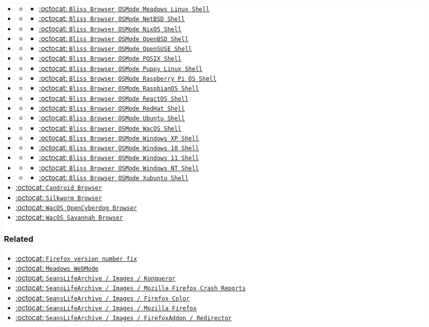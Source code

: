 - - - [:octocat: `Bliss Browser OSMode Meadows Linux Shell`](https://github.com/seanpm2001/Bliss_Browser_OSMode-Meadows-Shell/)
- - - [:octocat: `Bliss Browser OSMode NetBSD Shell`](https://github.com/seanpm2001/Bliss_Browser_OSMode_NetBSD_Shell/)
- - - [:octocat: `Bliss Browser OSMode NixOS Shell`](https://github.com/seanpm2001/Bliss_Browser_OSMode_NixOS_Shell/)
- - - [:octocat: `Bliss Browser OSMode OpenBSD Shell`](https://github.com/seanpm2001/Bliss_Browser_OSMode_OpenBSD_Shell/)
- - - [:octocat: `Bliss Browser OSMode OpenSUSE Shell`](https://github.com/seanpm2001/Bliss_Browser_OSMode_OpenSUSE_Shell/)
- - - [:octocat: `Bliss Browser OSMode POSIX Shell`](https://github.com/seanpm2001/Bliss_Browser_OSMode_POSIX-Shell/)
- - - [:octocat: `Bliss Browser OSMode Puppy Linux Shell`](https://github.com/seanpm2001/Bliss_Browser_OSMode_Puppy-Linux_Shell/)
- - - [:octocat: `Bliss Browser OSMode Raspberry Pi OS Shell`](https://github.com/seanpm2001/Bliss_Browser_OSMode_Raspberry-Pi-OS-Shell/)
- - - [:octocat: `Bliss Browser OSMode RaspbianOS Shell`](https://github.com/seanpm2001/Bliss_Browser_OSMode_RaspbianOS_Shell/)
- - - [:octocat: `Bliss Browser OSMode ReactOS Shell`](https://github.com/seanpm2001/Bliss_Browser_OSMode_ReactOS_Shell/)
- - - [:octocat: `Bliss Browser OSMode RedHat Shell`](https://github.com/seanpm2001/Bliss_Browser_OSMode_RedHat-Shell/)
- - - [:octocat: `Bliss Browser OSMode Ubuntu Shell`](https://github.com/seanpm2001/Bliss_Browser_OSMode_Ubuntu-Shell/)
- - - [:octocat: `Bliss Browser OSMode WacOS Shell`](https://github.com/seanpm2001/Bliss_Browser_OSMode_WacOS_Shell/)
- - - [:octocat: `Bliss Browser OSMode Windows XP Shell`](https://github.com/seanpm2001/Bliss_Browser_OSMode_Windows-XP_Shell/)
- - - [:octocat: `Bliss Browser OSMode Windows 10 Shell`](https://github.com/seanpm2001/Bliss_Browser_OSMode_Windows-10_Shell/)
- - - [:octocat: `Bliss Browser OSMode Windows 11 Shell`](https://github.com/seanpm2001/Bliss_Browser_OSMode_Windows-11_Shell/)
- - - [:octocat: `Bliss Browser OSMode Windows NT Shell`](https://github.com/seanpm2001/Bliss_Browser_OSMode-Windows-NT-Shell/)
- - - [:octocat: `Bliss Browser OSMode Xubuntu Shell`](https://github.com/seanpm2001/Bliss_Browser_OSMode_Xubuntu_Shell/)
- [:octocat: `Candroid Browser`](https://github.com/seanpm2001/Candroid-Browser/)
- [:octocat: `Silkworm Browser`](https://github.com/seanpm2001/Silkworm_web_browser/)
- [:octocat: `WacOS OpenCyberdog Browser`](https://github.com/seanpm2001/WacOS_OpenCyberdog_Browser/)
- [:octocat: `WacOS Savannah Browser`](https://github.com/seanpm2001/WacOS_Savannah_Browser/)

### Related

- [:octocat: `Firefox version number fix`](https://github.com/seanpm2001/Firefox-version-number-fix/)
- [:octocat: `Meadows WebMode`](https://github.com/seanpm2001/Meadows_WebMode/)
- [:octocat: `SeansLifeArchive / Images / Konqueror`](https://github.com/seanpm2001/SeansLifeArchive_Images_Konqueror/)
- [:octocat: `SeansLifeArchive / Images / Mozilla Firefox Crash Reports`](https://github.com/seanpm2001/SeansLifeArchive_Images_Mozilla-FireFox-Crash-Reports/)
- [:octocat: `SeansLifeArchive / Images / Firefox Color`](https://github.com/seanpm2001/SeansLifeArchive_Images_FirefoxColor/)
- [:octocat: `SeansLifeArchive / Images / Mozilla Firefox`](https://github.com/seanpm2001/SeansLifeArchive_Images_Mozilla-firefox/)
- [:octocat: `SeansLifeArchive / Images / FirefoxAddon / Redirector`](https://github.com/seanpm2001/SeansLifeArchive_Images_FirefoxAddon_Redirector/)
